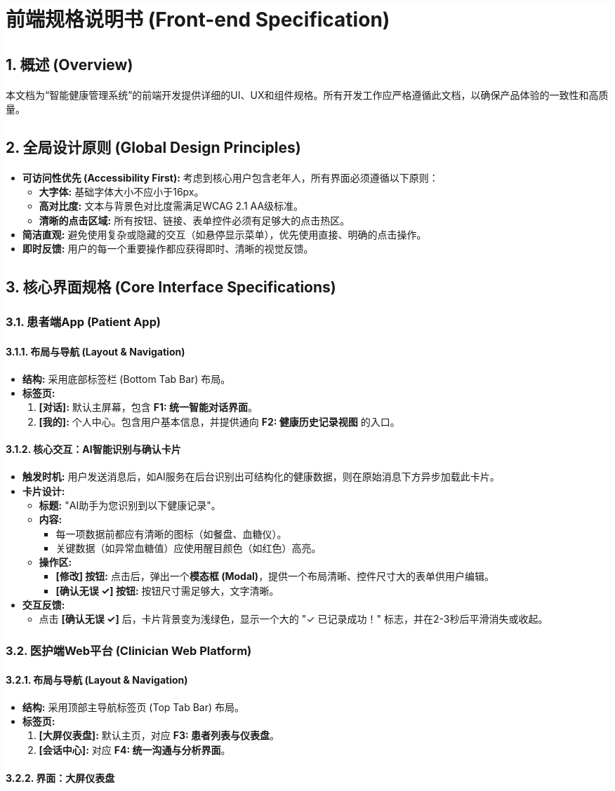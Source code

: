 # 前端规格说明书 (Front-end Specification)

## 1. 概述 (Overview)

本文档为“智能健康管理系统”的前端开发提供详细的UI、UX和组件规格。所有开发工作应严格遵循此文档，以确保产品体验的一致性和高质量。

## 2. 全局设计原则 (Global Design Principles)

- **可访问性优先 (Accessibility First):** 考虑到核心用户包含老年人，所有界面必须遵循以下原则：
    - **大字体:** 基础字体大小不应小于16px。
    - **高对比度:** 文本与背景色对比度需满足WCAG 2.1 AA级标准。
    - **清晰的点击区域:** 所有按钮、链接、表单控件必须有足够大的点击热区。
- **简洁直观:** 避免使用复杂或隐藏的交互（如悬停显示菜单），优先使用直接、明确的点击操作。
- **即时反馈:** 用户的每一个重要操作都应获得即时、清晰的视觉反馈。

## 3. 核心界面规格 (Core Interface Specifications)

### 3.1. 患者端App (Patient App)

#### 3.1.1. 布局与导航 (Layout & Navigation)

- **结构:** 采用底部标签栏 (Bottom Tab Bar) 布局。
- **标签页:**
    1.  **[对话]:** 默认主屏幕，包含 **F1: 统一智能对话界面**。
    2.  **[我的]:** 个人中心。包含用户基本信息，并提供通向 **F2: 健康历史记录视图** 的入口。

#### 3.1.2. 核心交互：AI智能识别与确认卡片

- **触发时机:** 用户发送消息后，如AI服务在后台识别出可结构化的健康数据，则在原始消息下方异步加载此卡片。
- **卡片设计:**
    - **标题:** "AI助手为您识别到以下健康记录"。
    - **内容:**
        - 每一项数据前都应有清晰的图标（如餐盘、血糖仪）。
        - 关键数据（如异常血糖值）应使用醒目颜色（如红色）高亮。
    - **操作区:**
        - **[修改] 按钮:** 点击后，弹出一个**模态框 (Modal)**，提供一个布局清晰、控件尺寸大的表单供用户编辑。
        - **[确认无误 ✓] 按钮:** 按钮尺寸需足够大，文字清晰。
- **交互反馈:**
    - 点击 **[确认无误 ✓]** 后，卡片背景变为浅绿色，显示一个大的 "✓ 已记录成功！" 标志，并在2-3秒后平滑消失或收起。

### 3.2. 医护端Web平台 (Clinician Web Platform)

#### 3.2.1. 布局与导航 (Layout & Navigation)

- **结构:** 采用顶部主导航标签页 (Top Tab Bar) 布局。
- **标签页:**
    1.  **[大屏仪表盘]:** 默认主页，对应 **F3: 患者列表与仪表盘**。
    2.  **[会话中心]:** 对应 **F4: 统一沟通与分析界面**。

#### 3.2.2. 界面：大屏仪表盘
